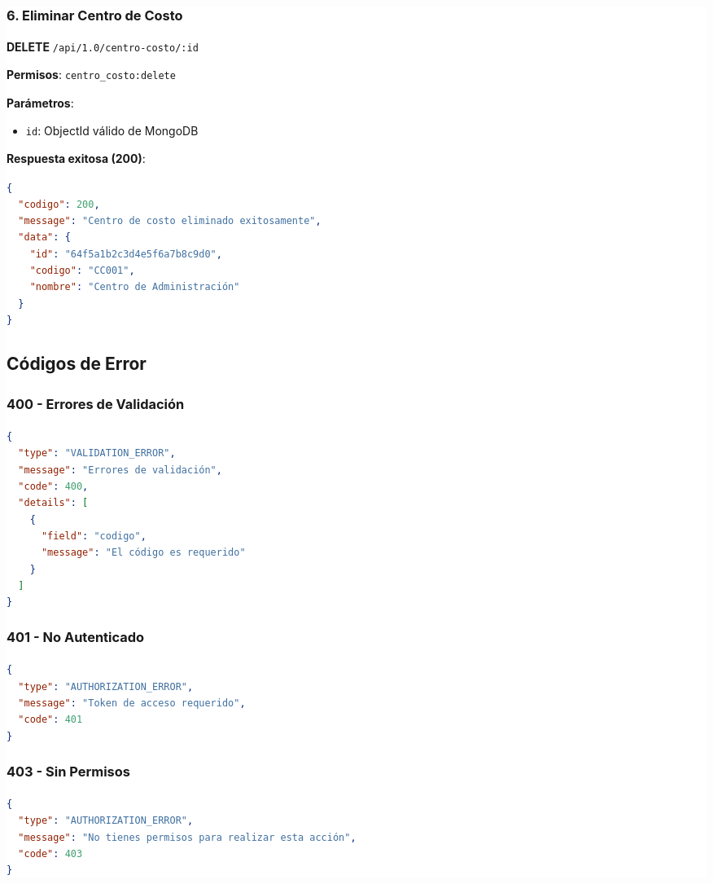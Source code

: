 ### 6. Eliminar Centro de Costo

**DELETE** `/api/1.0/centro-costo/:id`

**Permisos**: `centro_costo:delete`

**Parámetros**:
- `id`: ObjectId válido de MongoDB

**Respuesta exitosa (200)**:
```json
{
  "codigo": 200,
  "message": "Centro de costo eliminado exitosamente",
  "data": {
    "id": "64f5a1b2c3d4e5f6a7b8c9d0",
    "codigo": "CC001",
    "nombre": "Centro de Administración"
  }
}
```

## Códigos de Error

### 400 - Errores de Validación
```json
{
  "type": "VALIDATION_ERROR",
  "message": "Errores de validación",
  "code": 400,
  "details": [
    {
      "field": "codigo",
      "message": "El código es requerido"
    }
  ]
}
```

### 401 - No Autenticado
```json
{
  "type": "AUTHORIZATION_ERROR",
  "message": "Token de acceso requerido",
  "code": 401
}
```

### 403 - Sin Permisos
```json
{
  "type": "AUTHORIZATION_ERROR",
  "message": "No tienes permisos para realizar esta acción",
  "code": 403
}
```
